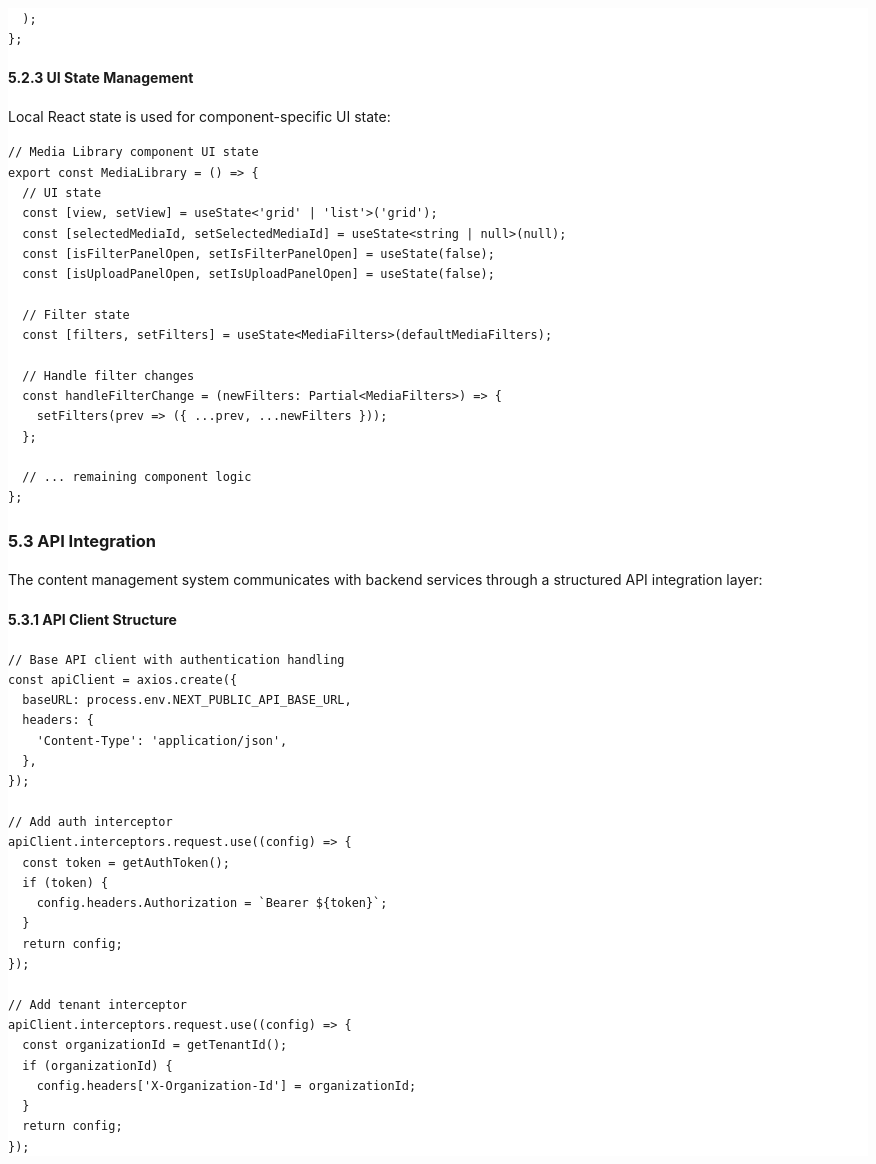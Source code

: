 ```tsx
  );
};
```

#### 5.2.3 UI State Management

Local React state is used for component-specific UI state:

```tsx
// Media Library component UI state
export const MediaLibrary = () => {
  // UI state
  const [view, setView] = useState<'grid' | 'list'>('grid');
  const [selectedMediaId, setSelectedMediaId] = useState<string | null>(null);
  const [isFilterPanelOpen, setIsFilterPanelOpen] = useState(false);
  const [isUploadPanelOpen, setIsUploadPanelOpen] = useState(false);
  
  // Filter state
  const [filters, setFilters] = useState<MediaFilters>(defaultMediaFilters);
  
  // Handle filter changes
  const handleFilterChange = (newFilters: Partial<MediaFilters>) => {
    setFilters(prev => ({ ...prev, ...newFilters }));
  };
  
  // ... remaining component logic
};
```

### 5.3 API Integration

The content management system communicates with backend services through a structured API integration layer:

#### 5.3.1 API Client Structure

```tsx
// Base API client with authentication handling
const apiClient = axios.create({
  baseURL: process.env.NEXT_PUBLIC_API_BASE_URL,
  headers: {
    'Content-Type': 'application/json',
  },
});

// Add auth interceptor
apiClient.interceptors.request.use((config) => {
  const token = getAuthToken();
  if (token) {
    config.headers.Authorization = `Bearer ${token}`;
  }
  return config;
});

// Add tenant interceptor
apiClient.interceptors.request.use((config) => {
  const organizationId = getTenantId();
  if (organizationId) {
    config.headers['X-Organization-Id'] = organizationId;
  }
  return config;
});
```
